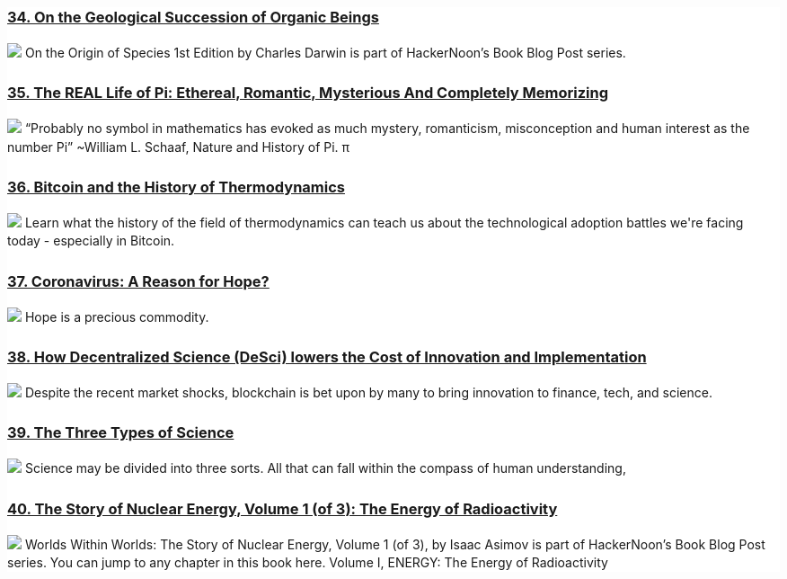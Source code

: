 ### [34. On the Geological Succession of Organic Beings](https://hackernoon.com/on-the-geological-succession-of-organic-beings)
![](https://cdn.hackernoon.com/images/eQHzh6rz7ETBHLjs0KzCl1Dooqp2-y293oh7.jpeg)
On the Origin of Species 1st Edition by Charles Darwin is part of HackerNoon’s Book Blog Post series. 

### [35. The REAL Life of Pi: Ethereal, Romantic, Mysterious And Completely Memorizing](https://hackernoon.com/the-real-life-of-pi-ethereal-romantic-mysterious-and-completely-memorizing-jod63ywo)
![](https://cdn.hackernoon.com/drafts/ndq3yn0.png)
“Probably no symbol in mathematics has evoked as much mystery, romanticism, misconception and human interest as the number Pi” ~William L. Schaaf, Nature and History of Pi. π 

### [36. Bitcoin and the History of Thermodynamics](https://hackernoon.com/bitcoin-and-the-history-of-thermodynamics)
![](https://cdn.hackernoon.com/images/yDzNEtxDiBOvPnjKKI6x4QWaKLL2-ngb3uaz.jpeg)
Learn what the history of the field of thermodynamics can teach us about the technological adoption battles we're facing today - especially in Bitcoin.

### [37. Coronavirus: A Reason for Hope?](https://hackernoon.com/coronavirus-a-reason-for-hope-071e3w14)
![](https://cdn.hackernoon.com/drafts/thpr2bxo.png)
Hope is a precious commodity.

### [38. How Decentralized Science (DeSci) lowers the Cost of Innovation and Implementation](https://hackernoon.com/how-decentralized-science-desci-lowers-the-cost-of-innovation-and-implementation)
![](https://cdn.hackernoon.com/images/AFdqHavO6BQG7OaR6SgVqj8lEWx1-0md3s7k.jpeg)
Despite the recent market shocks, blockchain is bet upon by many to bring innovation to finance, tech, and science.


### [39. The Three Types of Science](https://hackernoon.com/the-three-types-of-science)
![](https://cdn.hackernoon.com/images/ugoTV1vwcgR4mN8MMDUUN4vt6p02-vbj3uep.jpeg)
Science may be divided into three sorts. All that can fall within the compass of human understanding,

### [40. The Story of Nuclear Energy, Volume 1 (of 3): The Energy of Radioactivity](https://hackernoon.com/the-story-of-nuclear-energy-volume-1-of-3-the-energy-of-radioactivity)
![](https://cdn.hackernoon.com/images/P9UdA5H40seCaH3OOmFtrY8785H3-wa93pz1.jpeg)
Worlds Within Worlds: The Story of Nuclear Energy, Volume 1 (of 3), by Isaac Asimov is part of HackerNoon’s Book Blog Post series. You can jump to any chapter in this book here. Volume I, ENERGY: The Energy of Radioactivity
